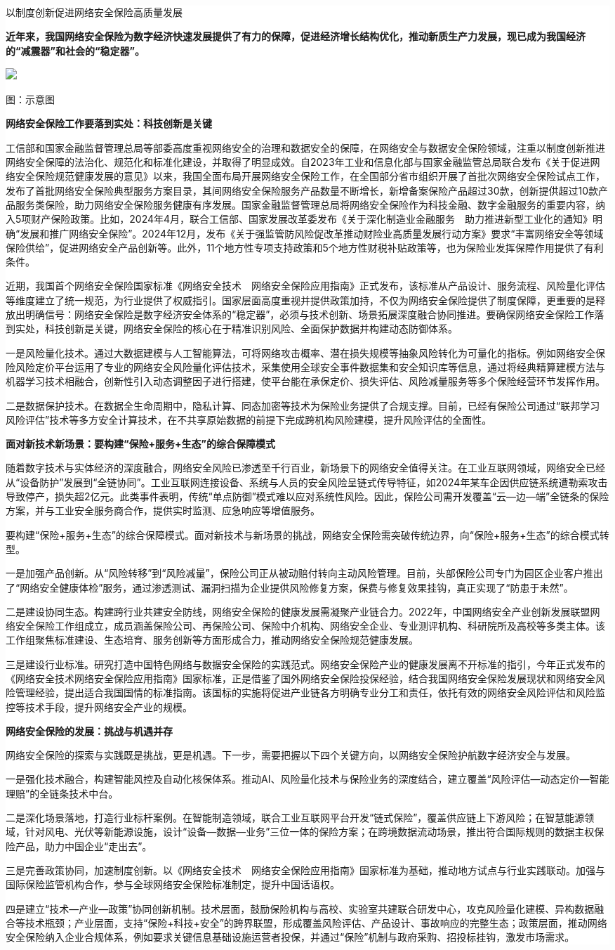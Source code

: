   
以制度创新促进网络安全保险高质量发展  
  
**近年来，我国网络安全保险为数字经济快速发展提供了有力的保障，促进经济增长结构优化，推动新质生产力发展，现已成为我国经济的“减震器”和社会的“稳定器”。**  
  
![](https://mmbiz.qpic.cn/sz_mmbiz_png/zPrcIyTHJ5zrgleYzmFjTCZ4Ixdh0s9TgKqp9vHcrHvibV2Ny6DDy8qINWGicib6zPSdnADYrGUUXGrKSGQIJ7wlg/640?wx_fmt=png&from=appmsg "")  
  
图：示意图  
  
**网络安全保险工作要落到实处：科技创新是关键**  
  
工信部和国家金融监督管理总局等部委高度重视网络安全的治理和数据安全的保障，在网络安全与数据安全保险领域，注重以制度创新推进网络安全保障的法治化、规范化和标准化建设，并取得了明显成效。自2023年工业和信息化部与国家金融监管总局联合发布《关于促进网络安全保险规范健康发展的意见》以来，我国全面布局开展网络安全保险工作，在全国部分省市组织开展了首批次网络安全保险试点工作，发布了首批网络安全保险典型服务方案目录，其间网络安全保险服务产品数量不断增长，新增备案保险产品超过30款，创新提供超过10款产品服务类保险，助力网络安全保险服务健康有序发展。国家金融监督管理总局将网络安全保险作为科技金融、数字金融服务的重要内容，纳入5项财产保险政策。比如，2024年4月，联合工信部、国家发展改革委发布《关于深化制造业金融服务　助力推进新型工业化的通知》明确“发展和推广网络安全保险”。2024年12月，发布《关于强监管防风险促改革推动财险业高质量发展行动方案》要求“丰富网络安全等领域保险供给”，促进网络安全产品创新等。此外，11个地方性专项支持政策和5个地方性财税补贴政策等，也为保险业发挥保障作用提供了有利条件。  
  
近期，我国首个网络安全保险国家标准《网络安全技术　网络安全保险应用指南》正式发布，该标准从产品设计、服务流程、风险量化评估等维度建立了统一规范，为行业提供了权威指引。国家层面高度重视并提供政策加持，不仅为网络安全保险提供了制度保障，更重要的是释放出明确信号：网络安全保险是数字经济安全体系的“稳定器”，必须与技术创新、场景拓展深度融合协同推进。要确保网络安全保险工作落到实处，科技创新是关键，网络安全保险的核心在于精准识别风险、全面保护数据并构建动态防御体系。  
  
一是风险量化技术。通过大数据建模与人工智能算法，可将网络攻击概率、潜在损失规模等抽象风险转化为可量化的指标。例如网络安全保险风险定价平台运用了专业的网络安全风险量化评估技术，采集使用全球安全事件数据集和安全知识库等信息，通过将经典精算建模方法与机器学习技术相融合，创新性引入动态调整因子进行搭建，使平台能在承保定价、损失评估、风险减量服务等多个保险经营环节发挥作用。  
  
二是数据保护技术。在数据全生命周期中，隐私计算、同态加密等技术为保险业务提供了合规支撑。目前，已经有保险公司通过“联邦学习风险评估”技术等多方安全计算技术，在不共享原始数据的前提下完成跨机构风险建模，提升风险评估的全面性。  
  
**面对新技术新场景：要构建“保险+服务+生态”的综合保障模式**  
  
随着数字技术与实体经济的深度融合，网络安全风险已渗透至千行百业，新场景下的网络安全值得关注。在工业互联网领域，网络安全已经从“设备防护”发展到“全链协同”。工业互联网连接设备、系统与人员的安全风险呈链式传导特征，如2024年某车企因供应链系统遭勒索攻击导致停产，损失超2亿元。此类事件表明，传统“单点防御”模式难以应对系统性风险。因此，保险公司需开发覆盖“云—边—端”全链条的保险方案，并与工业安全服务商合作，提供实时监测、应急响应等增值服务。  
  
要构建“保险+服务+生态”的综合保障模式。面对新技术与新场景的挑战，网络安全保险需突破传统边界，向“保险+服务+生态”的综合模式转型。  
  
一是加强产品创新。从“风险转移”到“风险减量”，保险公司正从被动赔付转向主动风险管理。目前，头部保险公司专门为园区企业客户推出了“网络安全健康体检”服务，通过渗透测试、漏洞扫描为企业提供风险修复方案，保费与修复效果挂钩，真正实现了“防患于未然”。  
  
二是建设协同生态。构建跨行业共建安全防线，网络安全保险的健康发展需凝聚产业链合力。2022年，中国网络安全产业创新发展联盟网络安全保险工作组成立，成员涵盖保险公司、再保险公司、保险中介机构、网络安全企业、专业测评机构、科研院所及高校等多类主体。该工作组聚焦标准建设、生态培育、服务创新等方面形成合力，推动网络安全保险规范健康发展。  
  
三是建设行业标准。研究打造中国特色网络与数据安全保险的实践范式。网络安全保险产业的健康发展离不开标准的指引，今年正式发布的《网络安全技术网络安全保险应用指南》国家标准，正是借鉴了国外网络安全保险投保经验，结合我国网络安全保险发展现状和网络安全风险管理经验，提出适合我国国情的标准指南。该国标的实施将促进产业链各方明确专业分工和责任，依托有效的网络安全风险评估和风险监控等技术手段，提升网络安全产业的规模。  
  
**网络安全保险的发展：挑战与机遇并存**  
  
网络安全保险的探索与实践既是挑战，更是机遇。下一步，需要把握以下四个关键方向，以网络安全保险护航数字经济安全与发展。  
  
一是强化技术融合，构建智能风控及自动化核保体系。推动AI、风险量化技术与保险业务的深度结合，建立覆盖“风险评估—动态定价—智能理赔”的全链条技术中台。  
  
二是深化场景落地，打造行业标杆案例。在智能制造领域，联合工业互联网平台开发“链式保险”，覆盖供应链上下游风险；在智慧能源领域，针对风电、光伏等新能源设施，设计“设备—数据—业务”三位一体的保险方案；在跨境数据流动场景，推出符合国际规则的数据主权保险产品，助力中国企业“走出去”。  
  
三是完善政策协同，加速制度创新。以《网络安全技术　网络安全保险应用指南》国家标准为基础，推动地方试点与行业实践联动。加强与国际保险监管机构合作，参与全球网络安全保险标准制定，提升中国话语权。  
  
四是建立“技术—产业—政策”协同创新机制。技术层面，鼓励保险机构与高校、实验室共建联合研发中心，攻克风险量化建模、异构数据融合等技术瓶颈；产业层面，支持“保险+科技+安全”的跨界联盟，形成覆盖风险评估、产品设计、事故响应的完整生态；政策层面，推动网络安全保险纳入企业合规体系，例如要求关键信息基础设施运营者投保，并通过“保险”机制与政府采购、招投标挂钩，激发市场需求。  
  